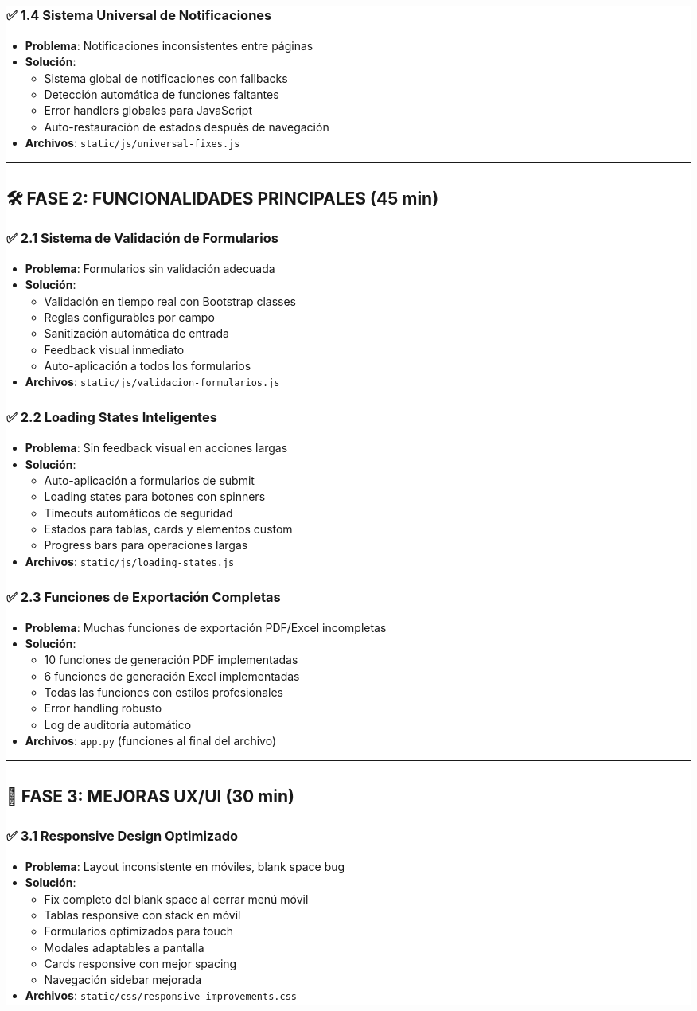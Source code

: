 ### **✅ 1.4 Sistema Universal de Notificaciones**
- **Problema**: Notificaciones inconsistentes entre páginas
- **Solución**: 
  - Sistema global de notificaciones con fallbacks
  - Detección automática de funciones faltantes
  - Error handlers globales para JavaScript
  - Auto-restauración de estados después de navegación
- **Archivos**: `static/js/universal-fixes.js`

---

## 🛠️ **FASE 2: FUNCIONALIDADES PRINCIPALES (45 min)**

### **✅ 2.1 Sistema de Validación de Formularios**
- **Problema**: Formularios sin validación adecuada
- **Solución**: 
  - Validación en tiempo real con Bootstrap classes
  - Reglas configurables por campo
  - Sanitización automática de entrada
  - Feedback visual inmediato
  - Auto-aplicación a todos los formularios
- **Archivos**: `static/js/validacion-formularios.js`

### **✅ 2.2 Loading States Inteligentes**
- **Problema**: Sin feedback visual en acciones largas
- **Solución**: 
  - Auto-aplicación a formularios de submit
  - Loading states para botones con spinners
  - Timeouts automáticos de seguridad
  - Estados para tablas, cards y elementos custom
  - Progress bars para operaciones largas
- **Archivos**: `static/js/loading-states.js`

### **✅ 2.3 Funciones de Exportación Completas**
- **Problema**: Muchas funciones de exportación PDF/Excel incompletas
- **Solución**: 
  - 10 funciones de generación PDF implementadas
  - 6 funciones de generación Excel implementadas
  - Todas las funciones con estilos profesionales
  - Error handling robusto
  - Log de auditoría automático
- **Archivos**: `app.py` (funciones al final del archivo)

---

## 🎨 **FASE 3: MEJORAS UX/UI (30 min)**

### **✅ 3.1 Responsive Design Optimizado**
- **Problema**: Layout inconsistente en móviles, blank space bug
- **Solución**: 
  - Fix completo del blank space al cerrar menú móvil
  - Tablas responsive con stack en móvil
  - Formularios optimizados para touch
  - Modales adaptables a pantalla
  - Cards responsive con mejor spacing
  - Navegación sidebar mejorada
- **Archivos**: `static/css/responsive-improvements.css`
